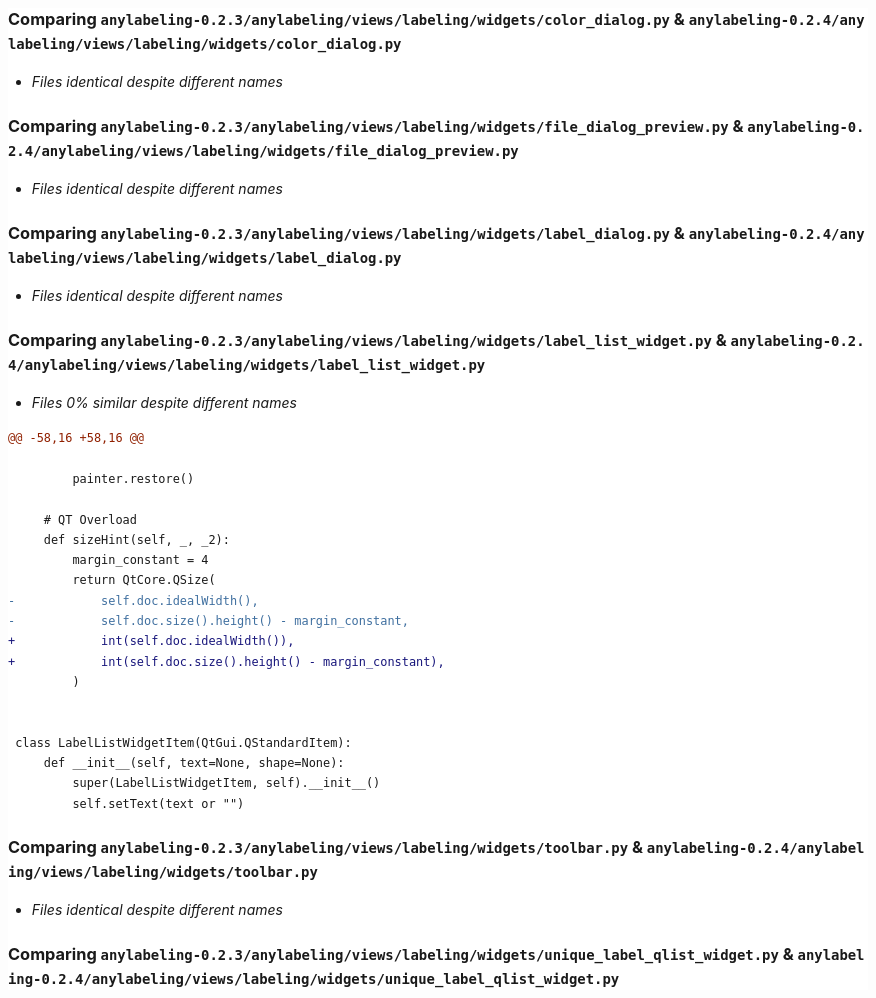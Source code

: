 ### Comparing `anylabeling-0.2.3/anylabeling/views/labeling/widgets/color_dialog.py` & `anylabeling-0.2.4/anylabeling/views/labeling/widgets/color_dialog.py`

 * *Files identical despite different names*

### Comparing `anylabeling-0.2.3/anylabeling/views/labeling/widgets/file_dialog_preview.py` & `anylabeling-0.2.4/anylabeling/views/labeling/widgets/file_dialog_preview.py`

 * *Files identical despite different names*

### Comparing `anylabeling-0.2.3/anylabeling/views/labeling/widgets/label_dialog.py` & `anylabeling-0.2.4/anylabeling/views/labeling/widgets/label_dialog.py`

 * *Files identical despite different names*

### Comparing `anylabeling-0.2.3/anylabeling/views/labeling/widgets/label_list_widget.py` & `anylabeling-0.2.4/anylabeling/views/labeling/widgets/label_list_widget.py`

 * *Files 0% similar despite different names*

```diff
@@ -58,16 +58,16 @@
 
         painter.restore()
 
     # QT Overload
     def sizeHint(self, _, _2):
         margin_constant = 4
         return QtCore.QSize(
-            self.doc.idealWidth(),
-            self.doc.size().height() - margin_constant,
+            int(self.doc.idealWidth()),
+            int(self.doc.size().height() - margin_constant),
         )
 
 
 class LabelListWidgetItem(QtGui.QStandardItem):
     def __init__(self, text=None, shape=None):
         super(LabelListWidgetItem, self).__init__()
         self.setText(text or "")
```

### Comparing `anylabeling-0.2.3/anylabeling/views/labeling/widgets/toolbar.py` & `anylabeling-0.2.4/anylabeling/views/labeling/widgets/toolbar.py`

 * *Files identical despite different names*

### Comparing `anylabeling-0.2.3/anylabeling/views/labeling/widgets/unique_label_qlist_widget.py` & `anylabeling-0.2.4/anylabeling/views/labeling/widgets/unique_label_qlist_widget.py`

